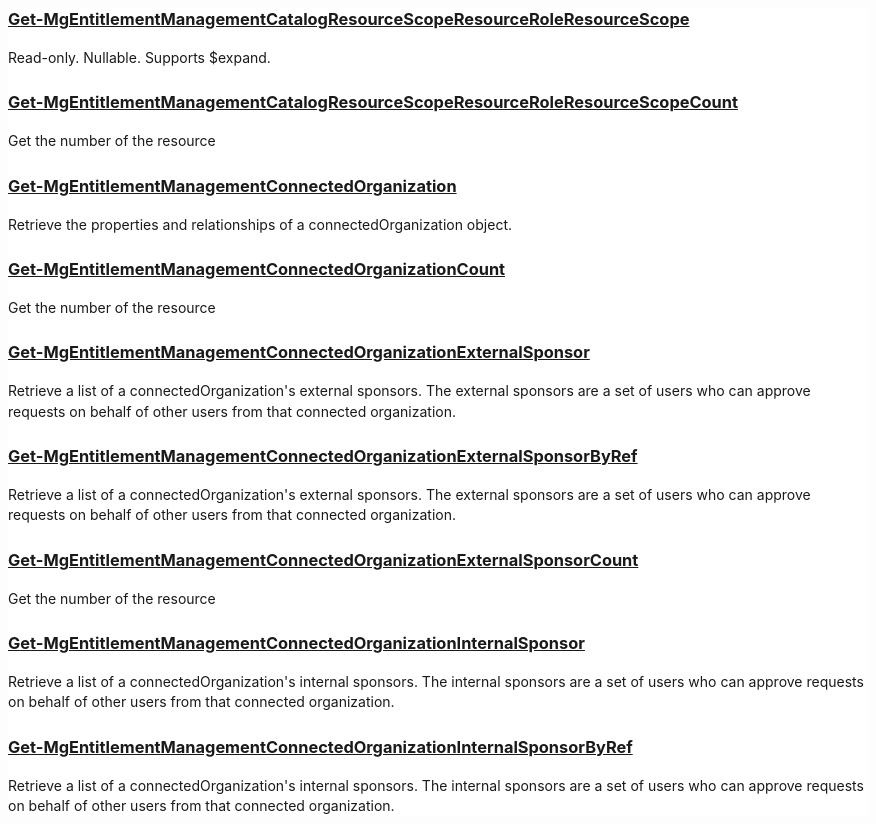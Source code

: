 ### [Get-MgEntitlementManagementCatalogResourceScopeResourceRoleResourceScope](Get-MgEntitlementManagementCatalogResourceScopeResourceRoleResourceScope.md)
Read-only.
Nullable.
Supports $expand.

### [Get-MgEntitlementManagementCatalogResourceScopeResourceRoleResourceScopeCount](Get-MgEntitlementManagementCatalogResourceScopeResourceRoleResourceScopeCount.md)
Get the number of the resource

### [Get-MgEntitlementManagementConnectedOrganization](Get-MgEntitlementManagementConnectedOrganization.md)
Retrieve the properties and relationships of a connectedOrganization object.

### [Get-MgEntitlementManagementConnectedOrganizationCount](Get-MgEntitlementManagementConnectedOrganizationCount.md)
Get the number of the resource

### [Get-MgEntitlementManagementConnectedOrganizationExternalSponsor](Get-MgEntitlementManagementConnectedOrganizationExternalSponsor.md)
Retrieve a list of a connectedOrganization's external sponsors.
The external sponsors are a set of users who can approve requests on behalf of other users from that connected organization.

### [Get-MgEntitlementManagementConnectedOrganizationExternalSponsorByRef](Get-MgEntitlementManagementConnectedOrganizationExternalSponsorByRef.md)
Retrieve a list of a connectedOrganization's external sponsors.
The external sponsors are a set of users who can approve requests on behalf of other users from that connected organization.

### [Get-MgEntitlementManagementConnectedOrganizationExternalSponsorCount](Get-MgEntitlementManagementConnectedOrganizationExternalSponsorCount.md)
Get the number of the resource

### [Get-MgEntitlementManagementConnectedOrganizationInternalSponsor](Get-MgEntitlementManagementConnectedOrganizationInternalSponsor.md)
Retrieve a list of a connectedOrganization's internal sponsors.
The internal sponsors are a set of users who can approve requests on behalf of other users from that connected organization.

### [Get-MgEntitlementManagementConnectedOrganizationInternalSponsorByRef](Get-MgEntitlementManagementConnectedOrganizationInternalSponsorByRef.md)
Retrieve a list of a connectedOrganization's internal sponsors.
The internal sponsors are a set of users who can approve requests on behalf of other users from that connected organization.
